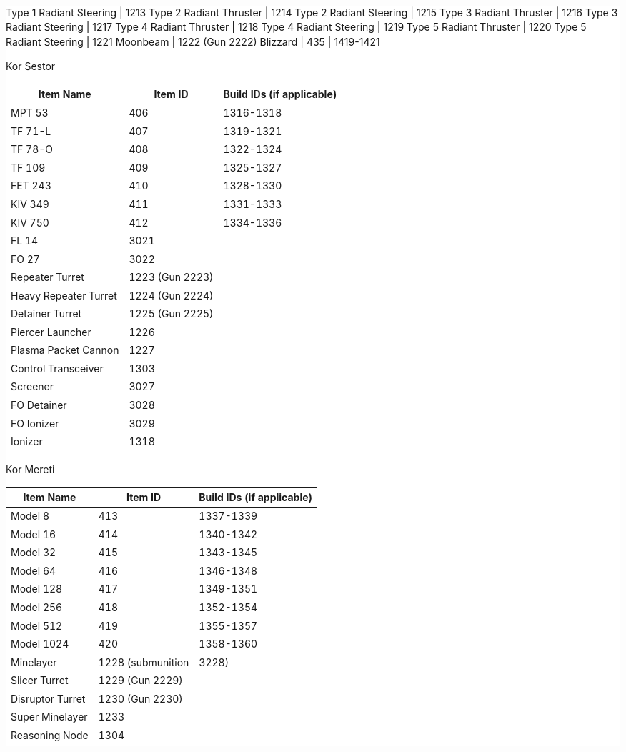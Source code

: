 Type 1 Radiant Steering | 1213
Type 2 Radiant Thruster | 1214
Type 2 Radiant Steering | 1215
Type 3 Radiant Thruster | 1216
Type 3 Radiant Steering | 1217
Type 4 Radiant Thruster | 1218
Type 4 Radiant Steering | 1219
Type 5 Radiant Thruster | 1220
Type 5 Radiant Steering | 1221
Moonbeam | 1222 (Gun 2222)
Blizzard | 435 | 1419-1421

Kor Sestor

Item Name | Item ID | Build IDs (if applicable)
--- | --- | ---
MPT 53 | 406 | 1316-1318
TF 71-L | 407 | 1319-1321
TF 78-O | 408 | 1322-1324
TF 109 | 409 | 1325-1327
FET 243 | 410 | 1328-1330
KIV 349 | 411 | 1331-1333
KIV 750 | 412 | 1334-1336
FL 14 | 3021
FO 27 | 3022
Repeater Turret | 1223 (Gun 2223)
Heavy Repeater Turret | 1224 (Gun 2224)
Detainer Turret | 1225 (Gun 2225)
Piercer Launcher | 1226
Plasma Packet Cannon | 1227
Control Transceiver | 1303
Screener | 3027
FO Detainer | 3028
FO Ionizer | 3029
Ionizer | 1318

Kor Mereti

Item Name | Item ID | Build IDs (if applicable)
--- | --- | ---
Model 8 | 413 | 1337-1339
Model 16 | 414 | 1340-1342
Model 32 | 415 | 1343-1345
Model 64 | 416 | 1346-1348
Model 128 | 417 | 1349-1351
Model 256 | 418 | 1352-1354
Model 512 | 419 | 1355-1357
Model 1024 | 420 | 1358-1360
Minelayer | 1228 (submunition | 3228)
Slicer Turret | 1229 (Gun 2229)
Disruptor Turret | 1230 (Gun 2230)
Super Minelayer | 1233
Reasoning Node | 1304
